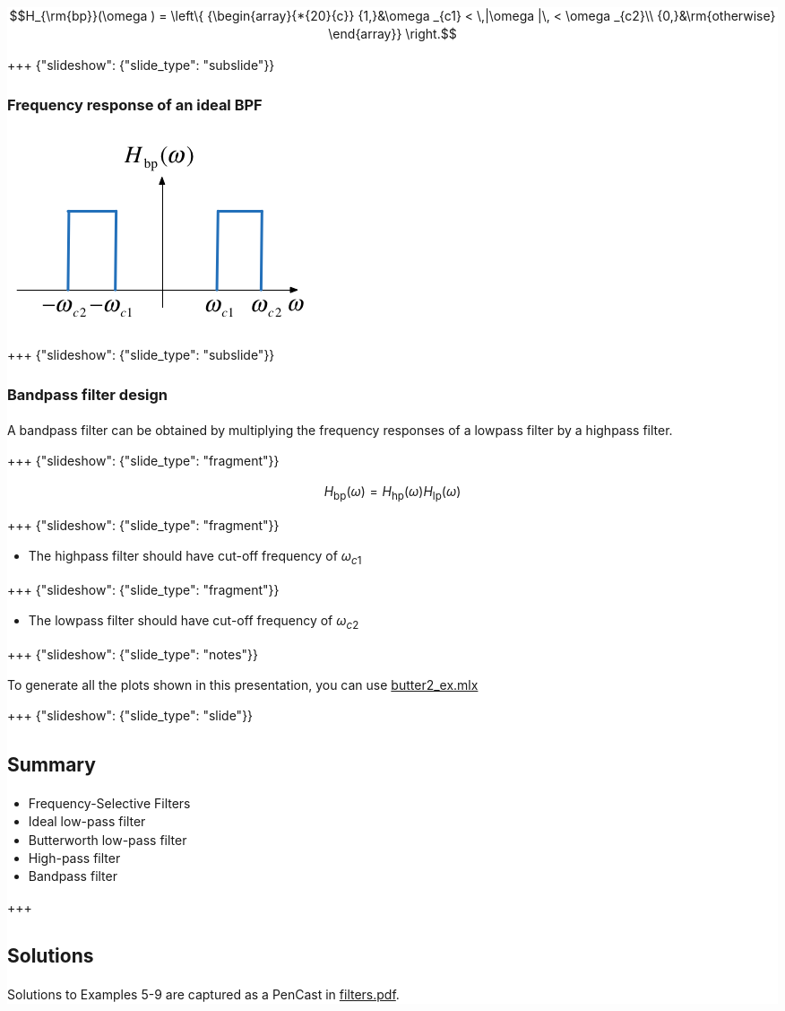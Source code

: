 $$H_{\rm{bp}}(\omega ) = \left\{ {\begin{array}{*{20}{c}}
{1,}&\omega _{c1} < \,|\omega |\, < \omega _{c2}\\
{0,}&\rm{otherwise}
\end{array}} \right.$$

+++ {"slideshow": {"slide_type": "subslide"}}

### Frequency response of an ideal BPF

![Frequency response of an ideal BPF](./pictures/bbpmfr.png)

+++ {"slideshow": {"slide_type": "subslide"}}

### Bandpass filter design

A bandpass filter can be obtained by multiplying the frequency responses of a lowpass filter by a highpass filter.

+++ {"slideshow": {"slide_type": "fragment"}}

$$H_{\mathrm{bp}}(\omega) = H_{\mathrm{hp}}(\omega)H_{\mathrm{lp}}(\omega)$$

+++ {"slideshow": {"slide_type": "fragment"}}

* The highpass filter should have cut-off frequency of $\omega_{c1}$

+++ {"slideshow": {"slide_type": "fragment"}}

* The lowpass filter should have cut-off frequency of $\omega_{c2}$

+++ {"slideshow": {"slide_type": "notes"}}

To generate all the plots shown in this presentation, you can use [butter2_ex.mlx](https://cpjobling.github.io/eg-247-textbook/fourier_transform/matlab/butter2_ex.mlx)

+++ {"slideshow": {"slide_type": "slide"}}

## Summary

* Frequency-Selective Filters
* Ideal low-pass filter
* Butterworth low-pass filter
* High-pass filter
* Bandpass filter

+++

## Solutions

Solutions to Examples 5-9 are captured as a PenCast in [filters.pdf](https://cpjobling.github.io/eg-247-textbook/fourier_transform/solutions/filters2.pdf).
